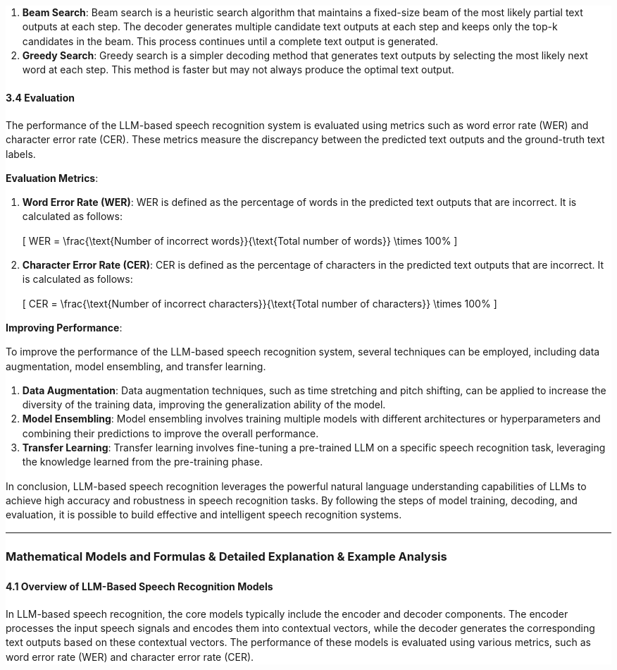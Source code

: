1. **Beam Search**: Beam search is a heuristic search algorithm that maintains a fixed-size beam of the most likely partial text outputs at each step. The decoder generates multiple candidate text outputs at each step and keeps only the top-k candidates in the beam. This process continues until a complete text output is generated.
2. **Greedy Search**: Greedy search is a simpler decoding method that generates text outputs by selecting the most likely next word at each step. This method is faster but may not always produce the optimal text output.

#### 3.4 Evaluation

The performance of the LLM-based speech recognition system is evaluated using metrics such as word error rate (WER) and character error rate (CER). These metrics measure the discrepancy between the predicted text outputs and the ground-truth text labels.

**Evaluation Metrics**:

1. **Word Error Rate (WER)**: WER is defined as the percentage of words in the predicted text outputs that are incorrect. It is calculated as follows:

   \[
   WER = \frac{\text{Number of incorrect words}}{\text{Total number of words}} \times 100\%
   \]

2. **Character Error Rate (CER)**: CER is defined as the percentage of characters in the predicted text outputs that are incorrect. It is calculated as follows:

   \[
   CER = \frac{\text{Number of incorrect characters}}{\text{Total number of characters}} \times 100\%
   \]

**Improving Performance**:

To improve the performance of the LLM-based speech recognition system, several techniques can be employed, including data augmentation, model ensembling, and transfer learning.

1. **Data Augmentation**: Data augmentation techniques, such as time stretching and pitch shifting, can be applied to increase the diversity of the training data, improving the generalization ability of the model.
2. **Model Ensembling**: Model ensembling involves training multiple models with different architectures or hyperparameters and combining their predictions to improve the overall performance.
3. **Transfer Learning**: Transfer learning involves fine-tuning a pre-trained LLM on a specific speech recognition task, leveraging the knowledge learned from the pre-training phase.

In conclusion, LLM-based speech recognition leverages the powerful natural language understanding capabilities of LLMs to achieve high accuracy and robustness in speech recognition tasks. By following the steps of model training, decoding, and evaluation, it is possible to build effective and intelligent speech recognition systems.

---

### Mathematical Models and Formulas & Detailed Explanation & Example Analysis

#### 4.1 Overview of LLM-Based Speech Recognition Models

In LLM-based speech recognition, the core models typically include the encoder and decoder components. The encoder processes the input speech signals and encodes them into contextual vectors, while the decoder generates the corresponding text outputs based on these contextual vectors. The performance of these models is evaluated using various metrics, such as word error rate (WER) and character error rate (CER).
